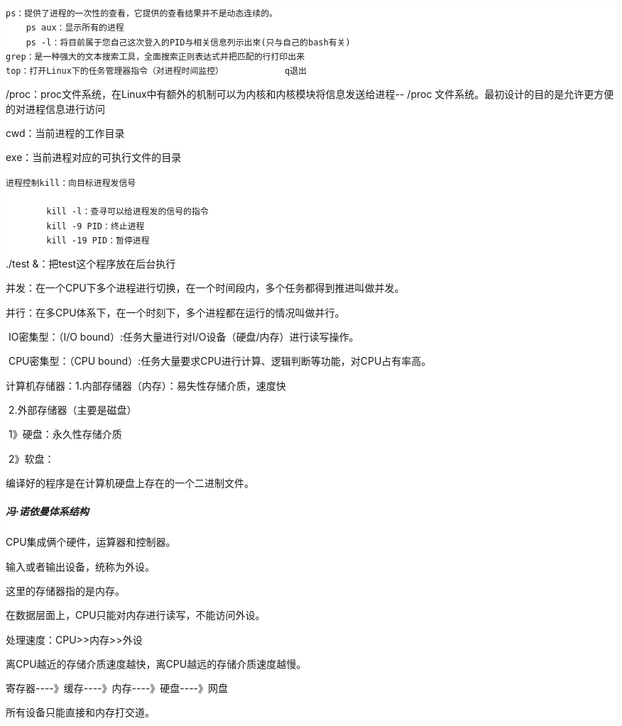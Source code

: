```
ps：提供了进程的一次性的查看，它提供的查看结果并不是动态连续的。
	ps aux：显示所有的进程
	ps -l：将目前属于您自己这次登入的PID与相关信息列示出來(只与自己的bash有关)
grep：是一种强大的文本搜索工具，全面搜索正则表达式并把匹配的行打印出来
top：打开Linux下的任务管理器指令（对进程时间监控）            q退出
```

/proc：proc文件系统，在Linux中有额外的机制可以为内核和内核模块将信息发送给进程-- /proc 文件系统。最初设计的目的是允许更方便的对进程信息进行访问

cwd：当前进程的工作目录

exe：当前进程对应的可执行文件的目录

```
进程控制kill：向目标进程发信号           

        kill -l：查寻可以给进程发的信号的指令
        kill -9 PID：终止进程
        kill -19 PID：暂停进程
```

./test &：把test这个程序放在后台执行



​	并发：在一个CPU下多个进程进行切换，在一个时间段内，多个任务都得到推进叫做并发。

​	并行：在多CPU体系下，在一个时刻下，多个进程都在运行的情况叫做并行。

​	IO密集型：（I/O bound）:任务大量进行对I/O设备（硬盘/内存）进行读写操作。

​	CPU密集型：（CPU bound）:任务大量要求CPU进行计算、逻辑判断等功能，对CPU占有率高。

计算机存储器：1.内部存储器（内存）：易失性存储介质，速度快

​                           2.外部存储器（主要是磁盘）

​                                                   1》硬盘：永久性存储介质

​                                                   2》软盘：

编译好的程序是在计算机硬盘上存在的一个二进制文件。

##### 冯·诺依曼体系结构

CPU集成俩个硬件，运算器和控制器。

输入或者输出设备，统称为外设。

这里的存储器指的是内存。

在数据层面上，CPU只能对内存进行读写，不能访问外设。

处理速度：CPU>>内存>>外设

离CPU越近的存储介质速度越快，离CPU越远的存储介质速度越慢。

寄存器----》缓存----》内存----》硬盘----》网盘

所有设备只能直接和内存打交道。


